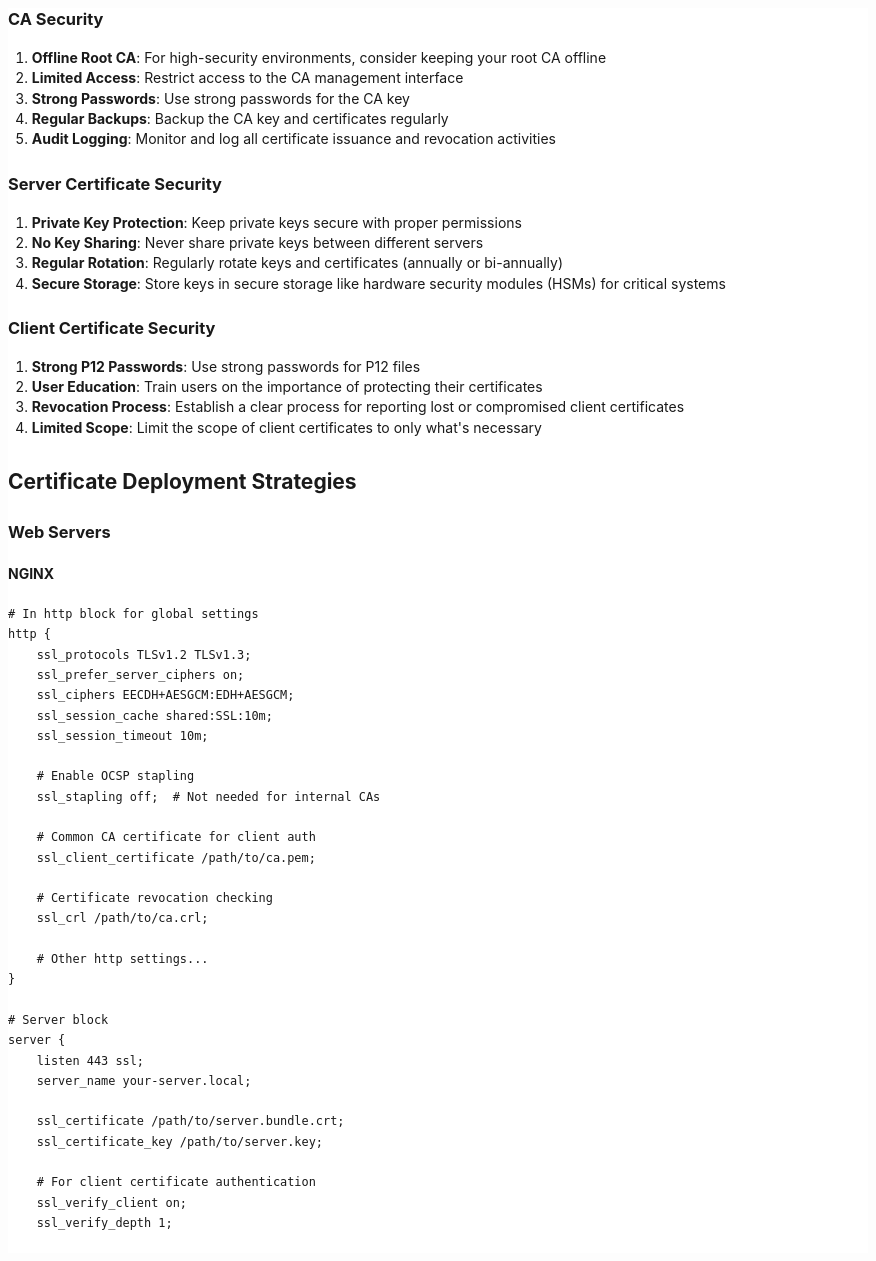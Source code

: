 ### CA Security

1. **Offline Root CA**: For high-security environments, consider keeping your root CA offline
2. **Limited Access**: Restrict access to the CA management interface
3. **Strong Passwords**: Use strong passwords for the CA key
4. **Regular Backups**: Backup the CA key and certificates regularly
5. **Audit Logging**: Monitor and log all certificate issuance and revocation activities

### Server Certificate Security

1. **Private Key Protection**: Keep private keys secure with proper permissions
2. **No Key Sharing**: Never share private keys between different servers
3. **Regular Rotation**: Regularly rotate keys and certificates (annually or bi-annually)
4. **Secure Storage**: Store keys in secure storage like hardware security modules (HSMs) for critical systems

### Client Certificate Security

1. **Strong P12 Passwords**: Use strong passwords for P12 files
2. **User Education**: Train users on the importance of protecting their certificates
3. **Revocation Process**: Establish a clear process for reporting lost or compromised client certificates
4. **Limited Scope**: Limit the scope of client certificates to only what's necessary

## Certificate Deployment Strategies

### Web Servers

#### NGINX

```nginx
# In http block for global settings
http {
    ssl_protocols TLSv1.2 TLSv1.3;
    ssl_prefer_server_ciphers on;
    ssl_ciphers EECDH+AESGCM:EDH+AESGCM;
    ssl_session_cache shared:SSL:10m;
    ssl_session_timeout 10m;
    
    # Enable OCSP stapling
    ssl_stapling off;  # Not needed for internal CAs
    
    # Common CA certificate for client auth
    ssl_client_certificate /path/to/ca.pem;
    
    # Certificate revocation checking
    ssl_crl /path/to/ca.crl;
    
    # Other http settings...
}

# Server block
server {
    listen 443 ssl;
    server_name your-server.local;
    
    ssl_certificate /path/to/server.bundle.crt;
    ssl_certificate_key /path/to/server.key;
    
    # For client certificate authentication
    ssl_verify_client on;
    ssl_verify_depth 1;
    
```